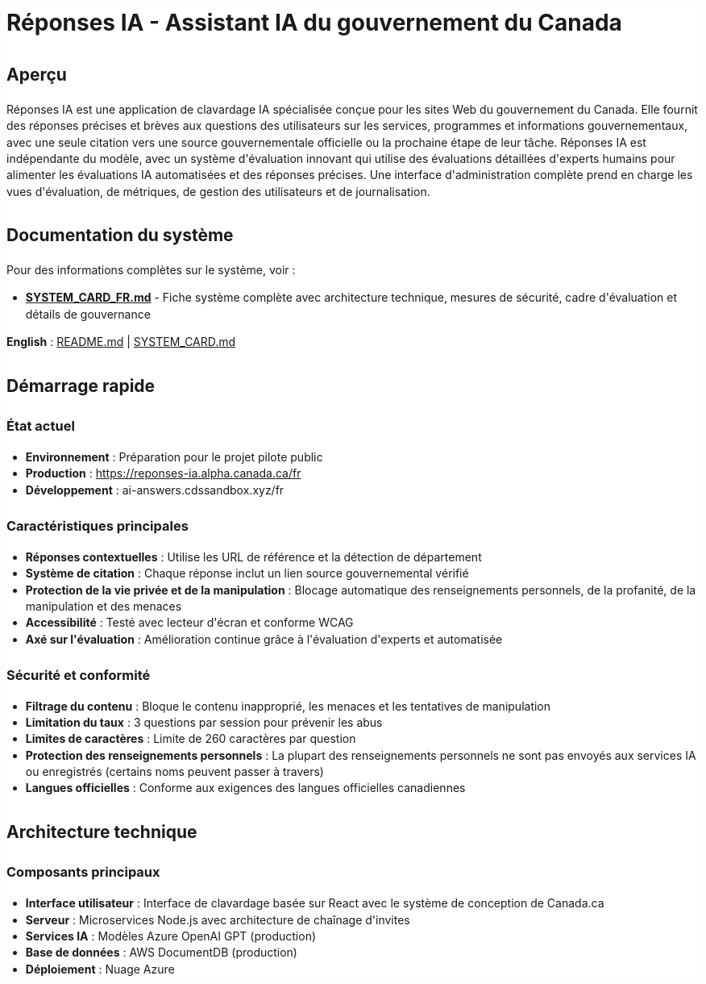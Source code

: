 # Réponses IA - Assistant IA du gouvernement du Canada

## Aperçu

Réponses IA est une application de clavardage IA spécialisée conçue pour les sites Web du gouvernement du Canada. Elle fournit des réponses précises et brèves aux questions des utilisateurs sur les services, programmes et informations gouvernementaux, avec une seule citation vers une source gouvernementale officielle ou la prochaine étape de leur tâche. Réponses IA est indépendante du modèle, avec un système d'évaluation innovant qui utilise des évaluations détaillées d'experts humains pour alimenter les évaluations IA automatisées et des réponses précises. Une interface d'administration complète prend en charge les vues d'évaluation, de métriques, de gestion des utilisateurs et de journalisation.

## Documentation du système

Pour des informations complètes sur le système, voir :
- **[SYSTEM_CARD_FR.md](SYSTEM_CARD_FR.md)** - Fiche système complète avec architecture technique, mesures de sécurité, cadre d'évaluation et détails de gouvernance

**English** : [README.md](README.md) | [SYSTEM_CARD.md](SYSTEM_CARD.md)

## Démarrage rapide

### État actuel
- **Environnement** : Préparation pour le projet pilote public
- **Production** : https://reponses-ia.alpha.canada.ca/fr
- **Développement** : ai-answers.cdssandbox.xyz/fr

### Caractéristiques principales
- **Réponses contextuelles** : Utilise les URL de référence et la détection de département
- **Système de citation** : Chaque réponse inclut un lien source gouvernemental vérifié
- **Protection de la vie privée et de la manipulation** : Blocage automatique des renseignements personnels, de la profanité, de la manipulation et des menaces
- **Accessibilité** : Testé avec lecteur d'écran et conforme WCAG
- **Axé sur l'évaluation** : Amélioration continue grâce à l'évaluation d'experts et automatisée

### Sécurité et conformité
- **Filtrage du contenu** : Bloque le contenu inapproprié, les menaces et les tentatives de manipulation
- **Limitation du taux** : 3 questions par session pour prévenir les abus
- **Limites de caractères** : Limite de 260 caractères par question
- **Protection des renseignements personnels** : La plupart des renseignements personnels ne sont pas envoyés aux services IA ou enregistrés (certains noms peuvent passer à travers)
- **Langues officielles** : Conforme aux exigences des langues officielles canadiennes

## Architecture technique

### Composants principaux
- **Interface utilisateur** : Interface de clavardage basée sur React avec le système de conception de Canada.ca
- **Serveur** : Microservices Node.js avec architecture de chaînage d'invites
- **Services IA** : Modèles Azure OpenAI GPT (production)
- **Base de données** : AWS DocumentDB (production)
- **Déploiement** : Nuage Azure

